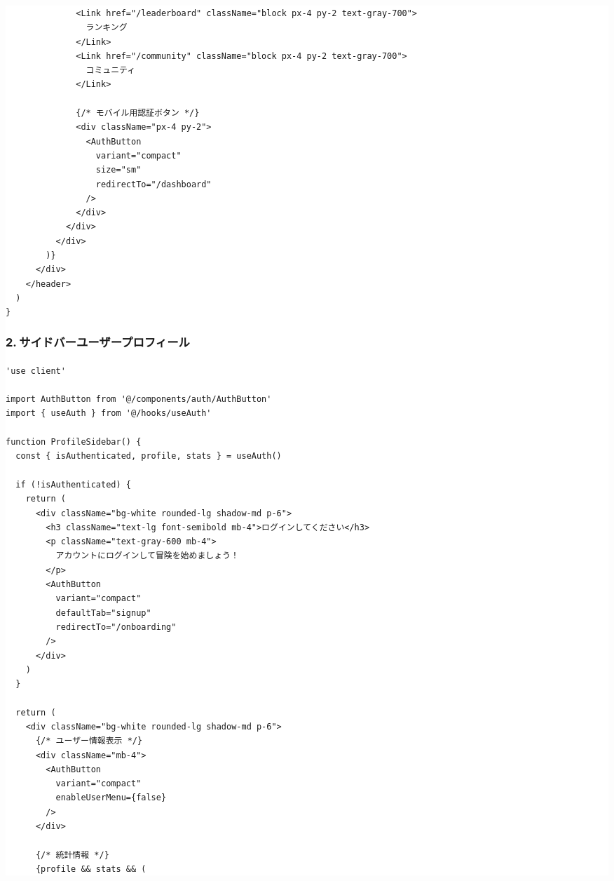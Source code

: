 ```tsx
              <Link href="/leaderboard" className="block px-4 py-2 text-gray-700">
                ランキング
              </Link>
              <Link href="/community" className="block px-4 py-2 text-gray-700">
                コミュニティ
              </Link>
              
              {/* モバイル用認証ボタン */}
              <div className="px-4 py-2">
                <AuthButton 
                  variant="compact"
                  size="sm"
                  redirectTo="/dashboard"
                />
              </div>
            </div>
          </div>
        )}
      </div>
    </header>
  )
}
```

### 2. サイドバーユーザープロフィール

```tsx
'use client'

import AuthButton from '@/components/auth/AuthButton'
import { useAuth } from '@/hooks/useAuth'

function ProfileSidebar() {
  const { isAuthenticated, profile, stats } = useAuth()

  if (!isAuthenticated) {
    return (
      <div className="bg-white rounded-lg shadow-md p-6">
        <h3 className="text-lg font-semibold mb-4">ログインしてください</h3>
        <p className="text-gray-600 mb-4">
          アカウントにログインして冒険を始めましょう！
        </p>
        <AuthButton 
          variant="compact"
          defaultTab="signup"
          redirectTo="/onboarding"
        />
      </div>
    )
  }

  return (
    <div className="bg-white rounded-lg shadow-md p-6">
      {/* ユーザー情報表示 */}
      <div className="mb-4">
        <AuthButton 
          variant="compact"
          enableUserMenu={false}
        />
      </div>
      
      {/* 統計情報 */}
      {profile && stats && (
```